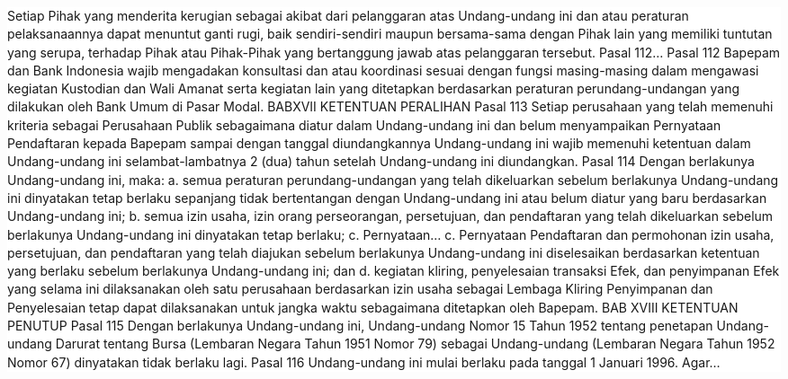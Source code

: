 Setiap Pihak yang menderita kerugian sebagai akibat dari pelanggaran atas Undang-undang ini dan atau peraturan pelaksanaannya dapat menuntut ganti rugi, baik sendiri-sendiri maupun bersama-sama dengan Pihak lain yang memiliki tuntutan yang serupa, terhadap Pihak atau Pihak-Pihak yang bertanggung jawab atas pelanggaran tersebut. Pasal 112…
Pasal 112
Bapepam dan Bank Indonesia wajib mengadakan konsultasi dan atau koordinasi sesuai dengan fungsi masing-masing dalam mengawasi kegiatan Kustodian dan Wali Amanat serta kegiatan lain yang ditetapkan berdasarkan peraturan perundang-undangan yang dilakukan oleh Bank Umum di Pasar Modal. BABXVII KETENTUAN PERALIHAN
Pasal 113
Setiap perusahaan yang telah memenuhi kriteria sebagai Perusahaan Publik sebagaimana diatur dalam Undang-undang ini dan belum menyampaikan Pernyataan Pendaftaran kepada Bapepam sampai dengan tanggal diundangkannya Undang-undang ini wajib memenuhi ketentuan dalam Undang-undang ini selambat-lambatnya 2 (dua) tahun setelah Undang-undang ini diundangkan.
Pasal 114
Dengan berlakunya Undang-undang ini, maka:
a. semua peraturan perundang-undangan yang telah dikeluarkan sebelum berlakunya Undang-undang ini dinyatakan tetap berlaku sepanjang tidak bertentangan dengan Undang-undang ini atau belum diatur yang baru berdasarkan Undang-undang ini;
b. semua izin usaha, izin orang perseorangan, persetujuan, dan pendaftaran yang telah dikeluarkan sebelum berlakunya Undang-undang ini dinyatakan tetap berlaku;
c. Pernyataan… c. Pernyataan Pendaftaran dan permohonan izin usaha, persetujuan, dan pendaftaran yang telah diajukan sebelum berlakunya Undang-undang ini diselesaikan berdasarkan ketentuan yang berlaku sebelum berlakunya Undang-undang ini; dan
d. kegiatan kliring, penyelesaian transaksi Efek, dan penyimpanan Efek yang selama ini dilaksanakan oleh satu perusahaan berdasarkan izin usaha sebagai Lembaga Kliring Penyimpanan dan Penyelesaian tetap dapat dilaksanakan untuk jangka waktu sebagaimana ditetapkan oleh Bapepam.
BAB XVIII KETENTUAN PENUTUP
Pasal 115
Dengan berlakunya Undang-undang ini, Undang-undang Nomor 15 Tahun 1952 tentang penetapan Undang-undang Darurat tentang Bursa (Lembaran Negara Tahun 1951 Nomor 79) sebagai Undang-undang (Lembaran Negara Tahun 1952 Nomor 67) dinyatakan tidak berlaku lagi.
Pasal 116
Undang-undang ini mulai berlaku pada tanggal 1 Januari 1996. Agar…